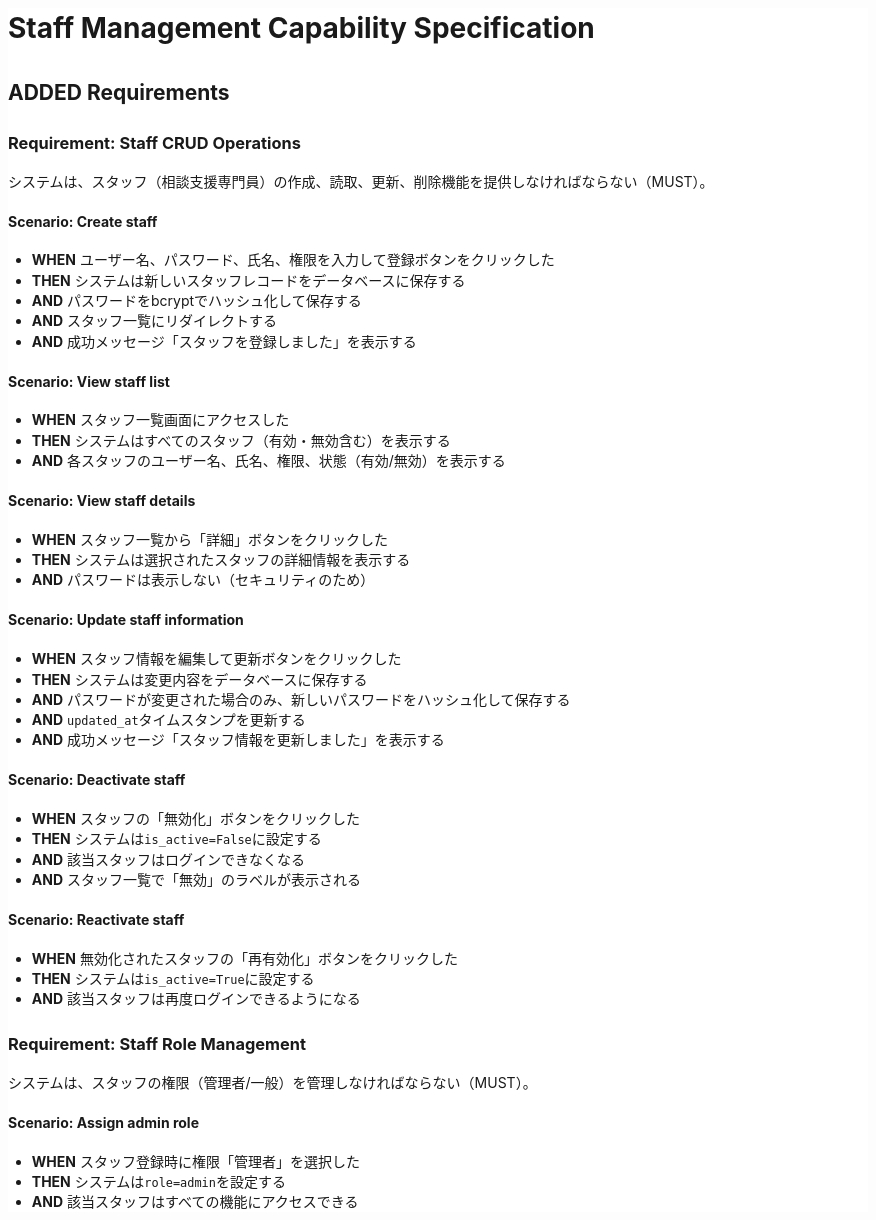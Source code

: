 # Staff Management Capability Specification

## ADDED Requirements

### Requirement: Staff CRUD Operations
システムは、スタッフ（相談支援専門員）の作成、読取、更新、削除機能を提供しなければならない（MUST）。

#### Scenario: Create staff
- **WHEN** ユーザー名、パスワード、氏名、権限を入力して登録ボタンをクリックした
- **THEN** システムは新しいスタッフレコードをデータベースに保存する
- **AND** パスワードをbcryptでハッシュ化して保存する
- **AND** スタッフ一覧にリダイレクトする
- **AND** 成功メッセージ「スタッフを登録しました」を表示する

#### Scenario: View staff list
- **WHEN** スタッフ一覧画面にアクセスした
- **THEN** システムはすべてのスタッフ（有効・無効含む）を表示する
- **AND** 各スタッフのユーザー名、氏名、権限、状態（有効/無効）を表示する

#### Scenario: View staff details
- **WHEN** スタッフ一覧から「詳細」ボタンをクリックした
- **THEN** システムは選択されたスタッフの詳細情報を表示する
- **AND** パスワードは表示しない（セキュリティのため）

#### Scenario: Update staff information
- **WHEN** スタッフ情報を編集して更新ボタンをクリックした
- **THEN** システムは変更内容をデータベースに保存する
- **AND** パスワードが変更された場合のみ、新しいパスワードをハッシュ化して保存する
- **AND** `updated_at`タイムスタンプを更新する
- **AND** 成功メッセージ「スタッフ情報を更新しました」を表示する

#### Scenario: Deactivate staff
- **WHEN** スタッフの「無効化」ボタンをクリックした
- **THEN** システムは`is_active=False`に設定する
- **AND** 該当スタッフはログインできなくなる
- **AND** スタッフ一覧で「無効」のラベルが表示される

#### Scenario: Reactivate staff
- **WHEN** 無効化されたスタッフの「再有効化」ボタンをクリックした
- **THEN** システムは`is_active=True`に設定する
- **AND** 該当スタッフは再度ログインできるようになる

### Requirement: Staff Role Management
システムは、スタッフの権限（管理者/一般）を管理しなければならない（MUST）。

#### Scenario: Assign admin role
- **WHEN** スタッフ登録時に権限「管理者」を選択した
- **THEN** システムは`role=admin`を設定する
- **AND** 該当スタッフはすべての機能にアクセスできる

